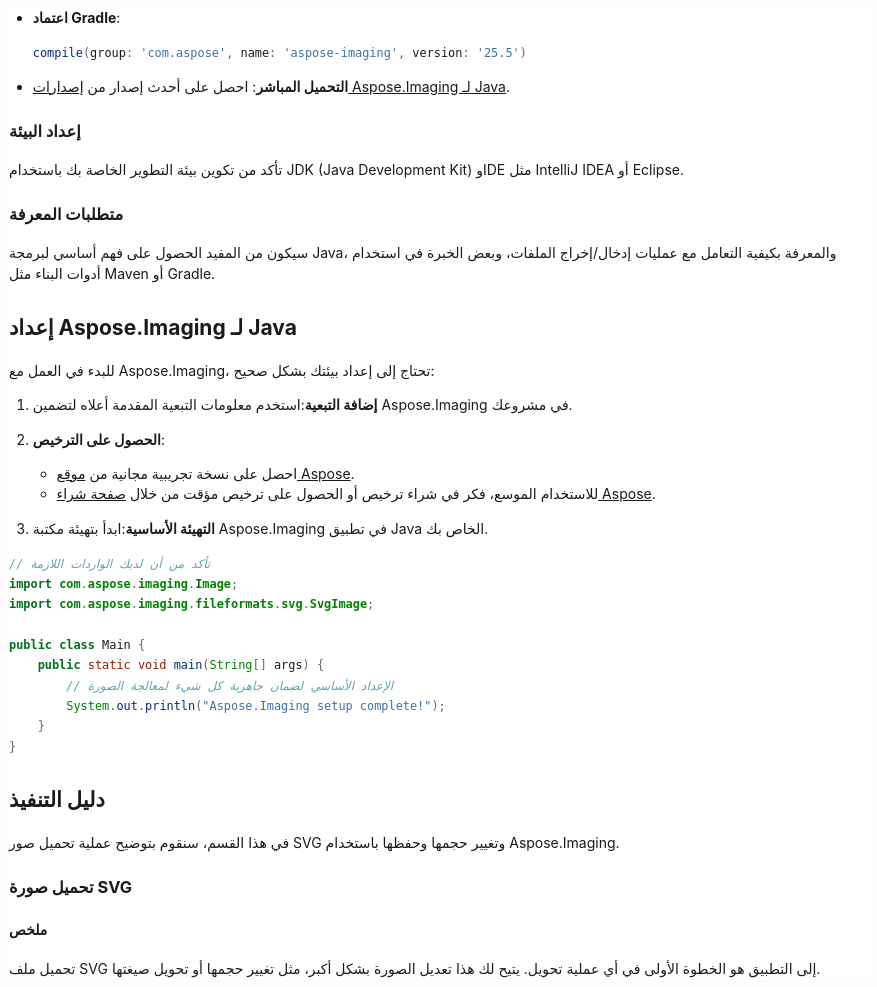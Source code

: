 - **اعتماد Gradle**:
  ```gradle
  compile(group: 'com.aspose', name: 'aspose-imaging', version: '25.5')
  ```

- **التحميل المباشر**: احصل على أحدث إصدار من [إصدارات Aspose.Imaging لـ Java](https://releases.aspose.com/imaging/java/).

### إعداد البيئة

تأكد من تكوين بيئة التطوير الخاصة بك باستخدام JDK (Java Development Kit) وIDE مثل IntelliJ IDEA أو Eclipse.

### متطلبات المعرفة

سيكون من المفيد الحصول على فهم أساسي لبرمجة Java، والمعرفة بكيفية التعامل مع عمليات إدخال/إخراج الملفات، وبعض الخبرة في استخدام أدوات البناء مثل Maven أو Gradle.

## إعداد Aspose.Imaging لـ Java

للبدء في العمل مع Aspose.Imaging، تحتاج إلى إعداد بيئتك بشكل صحيح:

1. **إضافة التبعية**:استخدم معلومات التبعية المقدمة أعلاه لتضمين Aspose.Imaging في مشروعك.
2. **الحصول على الترخيص**:
   - احصل على نسخة تجريبية مجانية من [موقع Aspose](https://releases.aspose.com/imaging/java/).
   - للاستخدام الموسع، فكر في شراء ترخيص أو الحصول على ترخيص مؤقت من خلال [صفحة شراء Aspose](https://purchase.aspose.com/buy).

3. **التهيئة الأساسية**:ابدأ بتهيئة مكتبة Aspose.Imaging في تطبيق Java الخاص بك.

```java
// تأكد من أن لديك الواردات اللازمة
import com.aspose.imaging.Image;
import com.aspose.imaging.fileformats.svg.SvgImage;

public class Main {
    public static void main(String[] args) {
        // الإعداد الأساسي لضمان جاهزية كل شيء لمعالجة الصورة
        System.out.println("Aspose.Imaging setup complete!");
    }
}
```

## دليل التنفيذ

في هذا القسم، سنقوم بتوضيح عملية تحميل صور SVG وتغيير حجمها وحفظها باستخدام Aspose.Imaging.

### تحميل صورة SVG

#### ملخص

تحميل ملف SVG إلى التطبيق هو الخطوة الأولى في أي عملية تحويل. يتيح لك هذا تعديل الصورة بشكل أكبر، مثل تغيير حجمها أو تحويل صيغتها.
